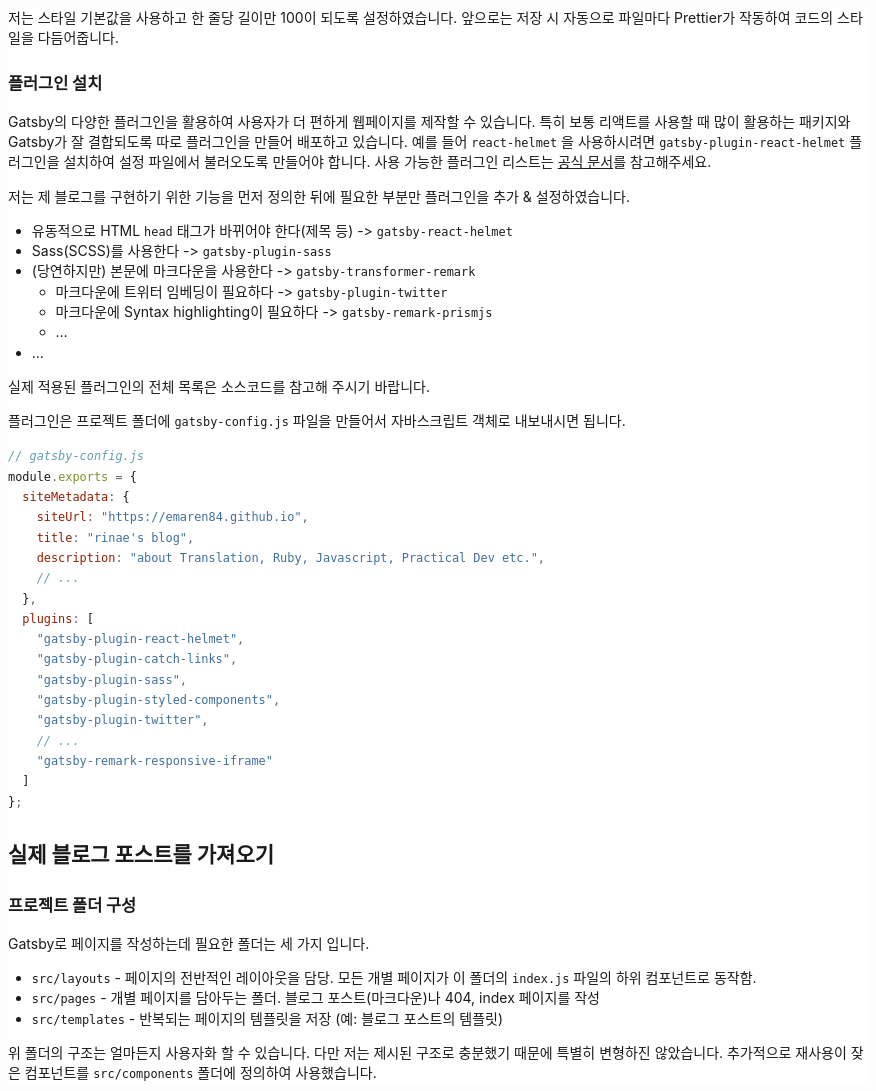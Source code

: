 저는 스타일 기본값을 사용하고 한 줄당 길이만 100이 되도록 설정하였습니다. 앞으로는 저장 시 자동으로 파일마다 Prettier가 작동하여 코드의 스타일을 다듬어줍니다.

### 플러그인 설치

Gatsby의 다양한 플러그인을 활용하여 사용자가 더 편하게 웹페이지를 제작할 수 있습니다. 특히 보통 리액트를 사용할 때 많이 활용하는 패키지와 Gatsby가 잘 결합되도록 따로 플러그인을 만들어 배포하고 있습니다. 예를 들어 `react-helmet` 을 사용하시려면 `gatsby-plugin-react-helmet` 플러그인을 설치하여 설정 파일에서 불러오도록 만들어야 합니다. 사용 가능한 플러그인 리스트는 [공식 문서](https://www.gatsbyjs.org/docs/plugins/)를 참고해주세요.

저는 제 블로그를 구현하기 위한 기능을 먼저 정의한 뒤에 필요한 부분만 플러그인을 추가 & 설정하였습니다.

- 유동적으로 HTML `head` 태그가 바뀌어야 한다(제목 등) -> `gatsby-react-helmet`
- Sass(SCSS)를 사용한다 -> `gatsby-plugin-sass`
- (당연하지만) 본문에 마크다운을 사용한다 -> `gatsby-transformer-remark`
	- 마크다운에 트위터 임베딩이 필요하다 -> `gatsby-plugin-twitter`
	- 마크다운에 Syntax highlighting이 필요하다 -> `gatsby-remark-prismjs`
	- …
- …

실제 적용된 플러그인의 전체 목록은 소스코드를 참고해 주시기 바랍니다.

플러그인은 프로젝트 폴더에 `gatsby-config.js` 파일을 만들어서 자바스크립트 객체로 내보내시면 됩니다.

```javascript
// gatsby-config.js
module.exports = {
  siteMetadata: {
    siteUrl: "https://emaren84.github.io",
    title: "rinae's blog",
    description: "about Translation, Ruby, Javascript, Practical Dev etc.",
    // ...
  },
  plugins: [
    "gatsby-plugin-react-helmet",
    "gatsby-plugin-catch-links",
    "gatsby-plugin-sass",
    "gatsby-plugin-styled-components",
    "gatsby-plugin-twitter",
    // ...
    "gatsby-remark-responsive-iframe"
  ]
};
```


## 실제 블로그 포스트를 가져오기
### 프로젝트 폴더 구성

Gatsby로 페이지를 작성하는데 필요한 폴더는 세 가지 입니다.

- `src/layouts` - 페이지의 전반적인 레이아웃을 담당. 모든 개별 페이지가 이 폴더의 `index.js` 파일의 하위 컴포넌트로 동작함.
- `src/pages` - 개별 페이지를 담아두는 폴더. 블로그 포스트(마크다운)나 404, index 페이지를 작성
- `src/templates` - 반복되는 페이지의 템플릿을 저장 (예: 블로그 포스트의 템플릿)

위 폴더의 구조는 얼마든지 사용자화 할 수 있습니다. 다만 저는 제시된 구조로 충분했기 때문에 특별히 변형하진 않았습니다. 추가적으로 재사용이 잦은 컴포넌트를 `src/components` 폴더에 정의하여 사용했습니다.
